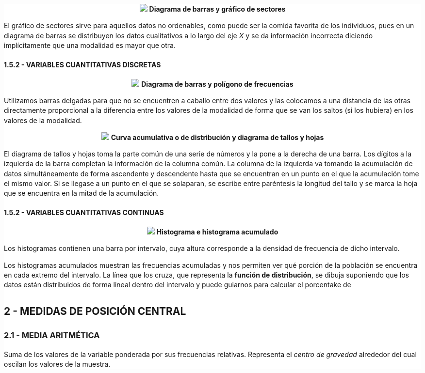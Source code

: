 <p align="center">
	<img src="https://drive.google.com/uc?export=view&id=1HCp8KUMd43Wn7LIh0WXbAa624UQfPZk9">
	<b>Diagrama de barras y gráfico de sectores</b>
</p>

El gráfico de sectores sirve para aquellos datos no ordenables, como puede ser la comida favorita de los individuos, pues en un diagrama de barras se distribuyen los datos cualitativos a lo largo del eje *X* y se da información incorrecta diciendo implícitamente que una modalidad es mayor que otra.

#### 1.5.2 - VARIABLES CUANTITATIVAS DISCRETAS

<p align="center">
	<img src="https://drive.google.com/uc?export=view&id=13KDoCnM8dLVOrcEeetSCyU8pi7oyttIM">
	<b>Diagrama de barras y polígono de frecuencias</b>
</p>
Utilizamos barras delgadas para que no se encuentren a caballo entre dos valores y las colocamos a una distancia de las otras directamente proporcional a la diferencia entre los valores de la modalidad de forma que se van los saltos (si los hubiera) en los valores de la modalidad.


<p align="center">
	<img src="https://drive.google.com/uc?export=view&id=1hK_FOz16023Tq6Ux8g0EMI8oqT6xoHDT">
	<b>Curva acumulativa o de distribución y diagrama de tallos y hojas</b>
</p>

El diagrama de tallos y hojas toma la parte común de una serie de números y la pone a la derecha de una barra. Los dígitos a la izquierda de la barra completan la información de la columna común. La columna de la izquierda va tomando la acumulación de datos simultáneamente de forma ascendente y descendente hasta que se encuentran en un punto en el que la acumulación tome el mismo valor. Si se llegase a un punto en el que se solaparan, se escribe entre paréntesis la longitud del tallo y se marca la hoja que se encuentra en la mitad de la acumulación.

#### 1.5.2 - VARIABLES CUANTITATIVAS CONTINUAS

<p align="center">
	<img src="https://drive.google.com/uc?export=view&id=1qN7CeTL-d3urZDJG_ctusfKruuoQy4ig">
	<b>Histograma e histograma acumulado</b>
</p>
Los histogramas contienen una barra por intervalo, cuya altura corresponde a la densidad de frecuencia de dicho intervalo.

Los histogramas acumulados muestran las frecuencias acumuladas y nos permiten ver qué porción de la población se encuentra en cada extremo del intervalo. La línea que los cruza, que representa la **función de distribución**, se dibuja suponiendo que los datos están distribuidos de forma lineal dentro del intervalo y puede guiarnos para calcular el porcentake de 


## 2 - MEDIDAS DE POSICIÓN CENTRAL

### 2.1 - MEDIA ARITMÉTICA

Suma de los valores de la variable ponderada por sus frecuencias relativas. Representa el *centro de gravedad* alrededor del cual oscilan los valores de la muestra.
